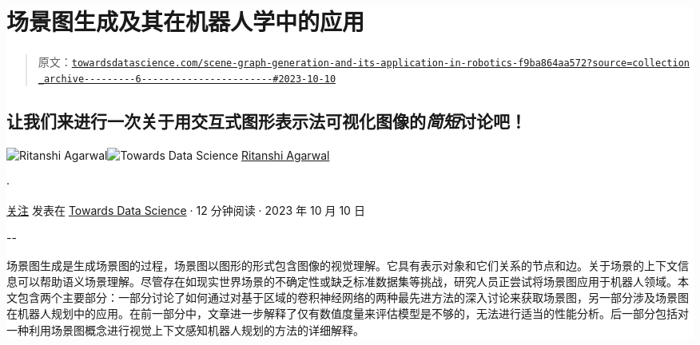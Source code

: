 # 场景图生成及其在机器人学中的应用

> 原文：[`towardsdatascience.com/scene-graph-generation-and-its-application-in-robotics-f9ba864aa572?source=collection_archive---------6-----------------------#2023-10-10`](https://towardsdatascience.com/scene-graph-generation-and-its-application-in-robotics-f9ba864aa572?source=collection_archive---------6-----------------------#2023-10-10)

## 让我们来进行一次关于用交互式图形表示法可视化图像的*简短*讨论吧！

[](https://medium.com/@ritanshiagarwal?source=post_page-----f9ba864aa572--------------------------------)![Ritanshi Agarwal](https://medium.com/@ritanshiagarwal?source=post_page-----f9ba864aa572--------------------------------)[](https://towardsdatascience.com/?source=post_page-----f9ba864aa572--------------------------------)![Towards Data Science](https://towardsdatascience.com/?source=post_page-----f9ba864aa572--------------------------------) [Ritanshi Agarwal](https://medium.com/@ritanshiagarwal?source=post_page-----f9ba864aa572--------------------------------)

·

[关注](https://medium.com/m/signin?actionUrl=https%3A%2F%2Fmedium.com%2F_%2Fsubscribe%2Fuser%2Fb2a8c7a68d54&operation=register&redirect=https%3A%2F%2Ftowardsdatascience.com%2Fscene-graph-generation-and-its-application-in-robotics-f9ba864aa572&user=Ritanshi+Agarwal&userId=b2a8c7a68d54&source=post_page-b2a8c7a68d54----f9ba864aa572---------------------post_header-----------) 发表在 [Towards Data Science](https://towardsdatascience.com/?source=post_page-----f9ba864aa572--------------------------------) · 12 分钟阅读 · 2023 年 10 月 10 日

--

[](https://medium.com/m/signin?actionUrl=https%3A%2F%2Fmedium.com%2F_%2Fbookmark%2Fp%2Ff9ba864aa572&operation=register&redirect=https%3A%2F%2Ftowardsdatascience.com%2Fscene-graph-generation-and-its-application-in-robotics-f9ba864aa572&source=-----f9ba864aa572---------------------bookmark_footer-----------)

场景图生成是生成场景图的过程，场景图以图形的形式包含图像的视觉理解。它具有表示对象和它们关系的节点和边。关于场景的上下文信息可以帮助语义场景理解。尽管存在如现实世界场景的不确定性或缺乏标准数据集等挑战，研究人员正尝试将场景图应用于机器人领域。本文包含两个主要部分：一部分讨论了如何通过对基于区域的卷积神经网络的两种最先进方法的深入讨论来获取场景图，另一部分涉及场景图在机器人规划中的应用。在前一部分中，文章进一步解释了仅有数值度量来评估模型是不够的，无法进行适当的性能分析。后一部分包括对一种利用场景图概念进行视觉上下文感知机器人规划的方法的详细解释。
